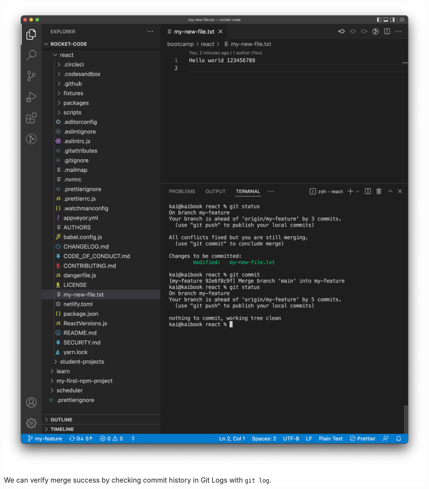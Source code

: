 ![Once we save the commit message file, we should see the commit completed.](<../../.gitbook/assets/0.2.1 - Branches - Merge - Resolve Conflict 2.png>)

We can verify merge success by checking commit history in Git Logs with `git log`.
